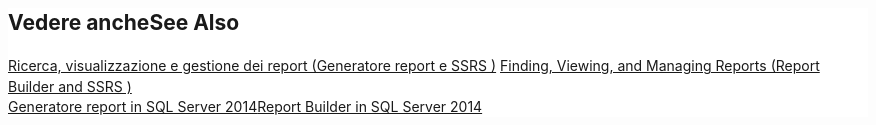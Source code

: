   
## <a name="see-also"></a><span data-ttu-id="dc1d8-236">Vedere anche</span><span class="sxs-lookup"><span data-stu-id="dc1d8-236">See Also</span></span>  
 <span data-ttu-id="dc1d8-237">[Ricerca, visualizzazione e gestione dei report &#40;Generatore report e SSRS &#41;](finding-viewing-and-managing-reports-report-builder-and-ssrs.md) </span><span class="sxs-lookup"><span data-stu-id="dc1d8-237">[Finding, Viewing, and Managing Reports &#40;Report Builder and SSRS &#41;](finding-viewing-and-managing-reports-report-builder-and-ssrs.md) </span></span>  
 [<span data-ttu-id="dc1d8-238">Generatore report in SQL Server 2014</span><span class="sxs-lookup"><span data-stu-id="dc1d8-238">Report Builder in SQL Server 2014</span></span>](report-builder-in-sql-server-2016.md)  
  
  
